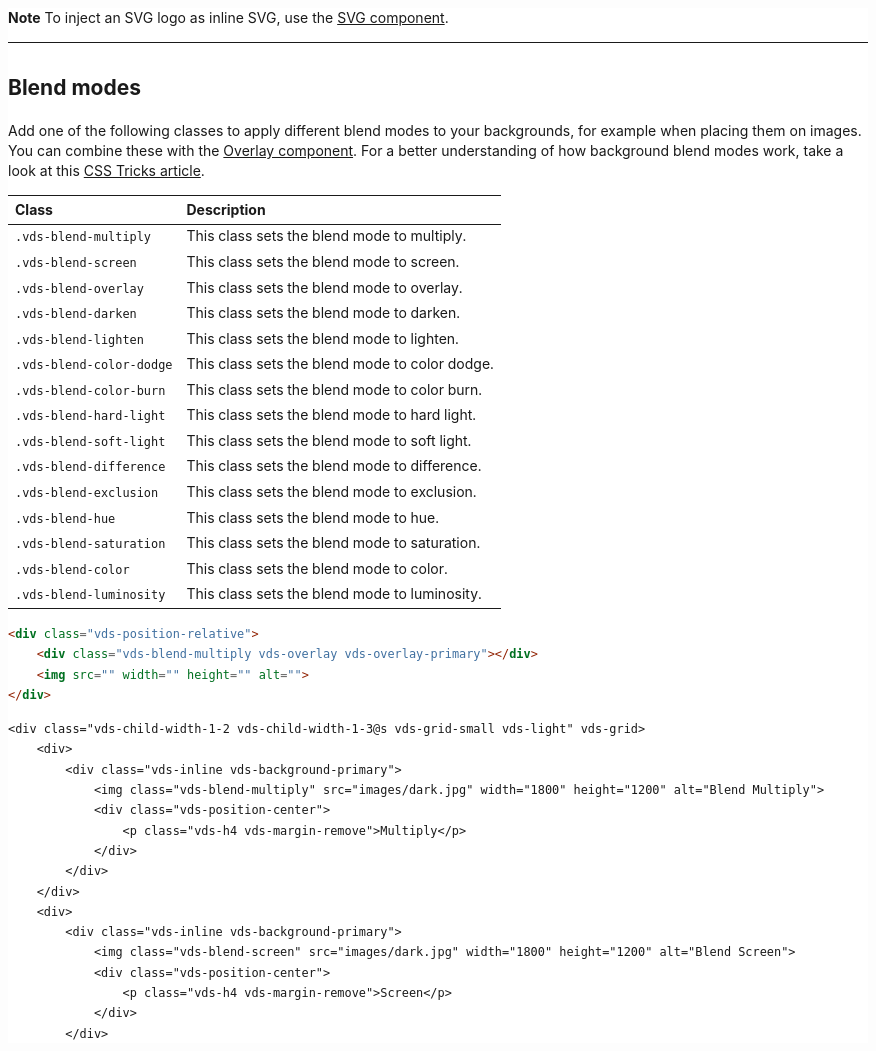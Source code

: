 **Note** To inject an SVG logo as inline SVG, use the [SVG component](svg.md).

***

## Blend modes

Add one of the following classes to apply different blend modes to your backgrounds, for example when placing them on images. You can combine these with the [Overlay component](overlay.md). For a better understanding of how background blend modes work, take a look at this [CSS Tricks article](https://css-tricks.com/almanac/properties/b/background-blend-mode/).


| Class                   | Description                                    |
| :---------------------- | :--------------------------------------------- |
| `.vds-blend-multiply`    | This class sets the blend mode to multiply.    |
| `.vds-blend-screen`      | This class sets the blend mode to screen.      |
| `.vds-blend-overlay`     | This class sets the blend mode to overlay.     |
| `.vds-blend-darken`      | This class sets the blend mode to darken.      |
| `.vds-blend-lighten`     | This class sets the blend mode to lighten.     |
| `.vds-blend-color-dodge` | This class sets the blend mode to color dodge. |
| `.vds-blend-color-burn`  | This class sets the blend mode to color burn.  |
| `.vds-blend-hard-light`  | This class sets the blend mode to hard light.  |
| `.vds-blend-soft-light`  | This class sets the blend mode to soft light.  |
| `.vds-blend-difference`  | This class sets the blend mode to difference.  |
| `.vds-blend-exclusion`   | This class sets the blend mode to exclusion.   |
| `.vds-blend-hue`         | This class sets the blend mode to hue.         |
| `.vds-blend-saturation`  | This class sets the blend mode to saturation.  |
| `.vds-blend-color`       | This class sets the blend mode to color.       |
| `.vds-blend-luminosity`  | This class sets the blend mode to luminosity.  |

```html
<div class="vds-position-relative">
    <div class="vds-blend-multiply vds-overlay vds-overlay-primary"></div>
    <img src="" width="" height="" alt="">
</div>
```

```example
<div class="vds-child-width-1-2 vds-child-width-1-3@s vds-grid-small vds-light" vds-grid>
    <div>
        <div class="vds-inline vds-background-primary">
            <img class="vds-blend-multiply" src="images/dark.jpg" width="1800" height="1200" alt="Blend Multiply">
            <div class="vds-position-center">
                <p class="vds-h4 vds-margin-remove">Multiply</p>
            </div>
        </div>
    </div>
    <div>
        <div class="vds-inline vds-background-primary">
            <img class="vds-blend-screen" src="images/dark.jpg" width="1800" height="1200" alt="Blend Screen">
            <div class="vds-position-center">
                <p class="vds-h4 vds-margin-remove">Screen</p>
            </div>
        </div>
```